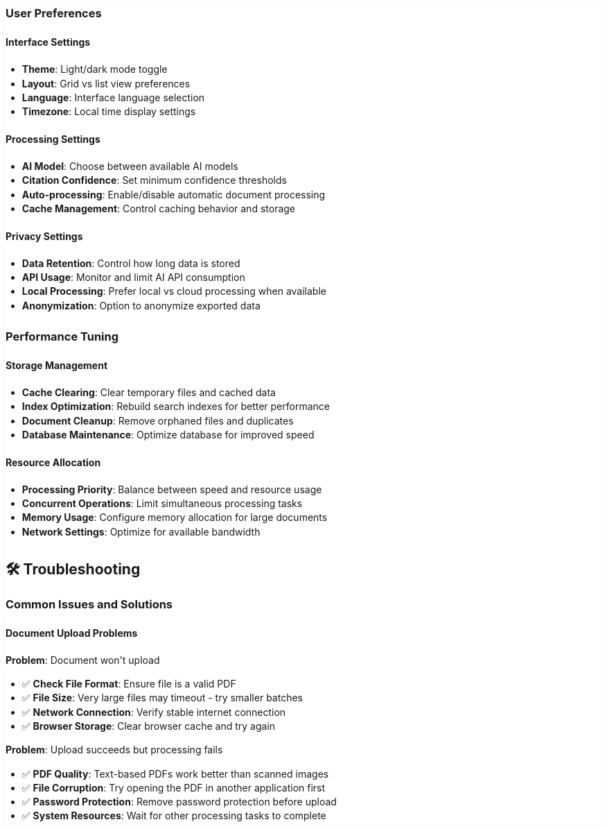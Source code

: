 ### User Preferences

#### Interface Settings
- **Theme**: Light/dark mode toggle
- **Layout**: Grid vs list view preferences
- **Language**: Interface language selection
- **Timezone**: Local time display settings

#### Processing Settings
- **AI Model**: Choose between available AI models
- **Citation Confidence**: Set minimum confidence thresholds
- **Auto-processing**: Enable/disable automatic document processing
- **Cache Management**: Control caching behavior and storage

#### Privacy Settings
- **Data Retention**: Control how long data is stored
- **API Usage**: Monitor and limit AI API consumption
- **Local Processing**: Prefer local vs cloud processing when available
- **Anonymization**: Option to anonymize exported data

### Performance Tuning

#### Storage Management
- **Cache Clearing**: Clear temporary files and cached data
- **Index Optimization**: Rebuild search indexes for better performance
- **Document Cleanup**: Remove orphaned files and duplicates
- **Database Maintenance**: Optimize database for improved speed

#### Resource Allocation
- **Processing Priority**: Balance between speed and resource usage
- **Concurrent Operations**: Limit simultaneous processing tasks
- **Memory Usage**: Configure memory allocation for large documents
- **Network Settings**: Optimize for available bandwidth

## 🛠️ Troubleshooting

### Common Issues and Solutions

#### Document Upload Problems
**Problem**: Document won't upload
- ✅ **Check File Format**: Ensure file is a valid PDF
- ✅ **File Size**: Very large files may timeout - try smaller batches
- ✅ **Network Connection**: Verify stable internet connection
- ✅ **Browser Storage**: Clear browser cache and try again

**Problem**: Upload succeeds but processing fails
- ✅ **PDF Quality**: Text-based PDFs work better than scanned images
- ✅ **File Corruption**: Try opening the PDF in another application first
- ✅ **Password Protection**: Remove password protection before upload
- ✅ **System Resources**: Wait for other processing tasks to complete
